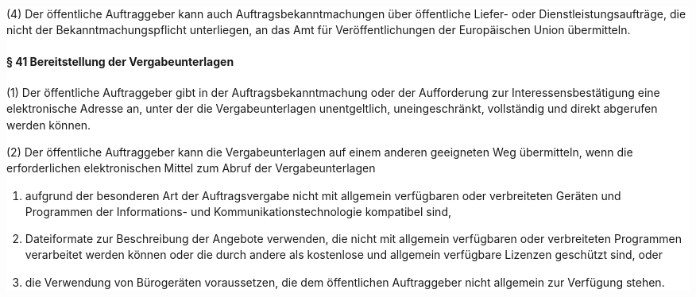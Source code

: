 (4) Der öffentliche Auftraggeber kann auch Auftragsbekanntmachungen
über öffentliche Liefer- oder Dienstleistungsaufträge, die nicht der
Bekanntmachungspflicht unterliegen, an das Amt für Veröffentlichungen
der Europäischen Union übermitteln.


#### § 41 Bereitstellung der Vergabeunterlagen

(1) Der öffentliche Auftraggeber gibt in der Auftragsbekanntmachung
oder der Aufforderung zur Interessensbestätigung eine elektronische
Adresse an, unter der die Vergabeunterlagen unentgeltlich,
uneingeschränkt, vollständig und direkt abgerufen werden können.

(2) Der öffentliche Auftraggeber kann die Vergabeunterlagen auf einem
anderen geeigneten Weg übermitteln, wenn die erforderlichen
elektronischen Mittel zum Abruf der Vergabeunterlagen

1.  aufgrund der besonderen Art der Auftragsvergabe nicht mit allgemein
    verfügbaren oder verbreiteten Geräten und Programmen der Informations-
    und Kommunikationstechnologie kompatibel sind,


2.  Dateiformate zur Beschreibung der Angebote verwenden, die nicht mit
    allgemein verfügbaren oder verbreiteten Programmen verarbeitet werden
    können oder die durch andere als kostenlose und allgemein verfügbare
    Lizenzen geschützt sind, oder


3.  die Verwendung von Bürogeräten voraussetzen, die dem öffentlichen
    Auftraggeber nicht allgemein zur Verfügung stehen.



